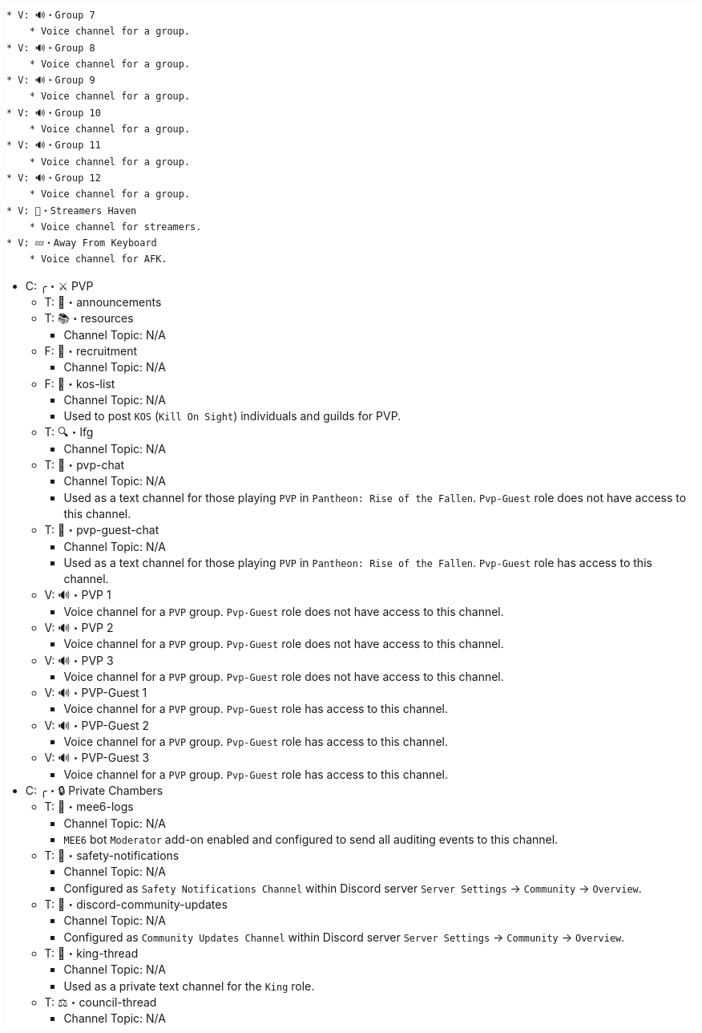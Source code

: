     * V: 🔊・Group 7
        * Voice channel for a group.
    * V: 🔊・Group 8
        * Voice channel for a group.
    * V: 🔊・Group 9
        * Voice channel for a group.
    * V: 🔊・Group 10
        * Voice channel for a group.
    * V: 🔊・Group 11
        * Voice channel for a group.
    * V: 🔊・Group 12
        * Voice channel for a group.
    * V: 📡・Streamers Haven
        * Voice channel for streamers.
    * V: 💤・Away From Keyboard
        * Voice channel for AFK.
* C: ╭・⚔️  PVP
    * T: 📢・announcements
    * T: 📚・resources
        * Channel Topic: N/A
    * F: 📝・recruitment
        * Channel Topic: N/A
    * F: 📝・kos-list
        * Channel Topic: N/A
        * Used to post `KOS` (`Kill On Sight`) individuals and guilds for PVP.
    * T: 🔍・lfg
        * Channel Topic: N/A
    * T: 💬・pvp-chat
        * Channel Topic: N/A
        * Used as a text channel for those playing `PVP` in `Pantheon: Rise of the Fallen`. `Pvp-Guest` role does not have access to this channel.
    * T: 💬・pvp-guest-chat
        * Channel Topic: N/A
        * Used as a text channel for those playing `PVP` in `Pantheon: Rise of the Fallen`. `Pvp-Guest` role has access to this channel.
    * V: 🔊・PVP 1
        * Voice channel for a `PVP` group. `Pvp-Guest` role does not have access to this channel.
    * V: 🔊・PVP 2
        * Voice channel for a `PVP` group. `Pvp-Guest` role does not have access to this channel.
    * V: 🔊・PVP 3
        * Voice channel for a `PVP` group. `Pvp-Guest` role does not have access to this channel.
    * V: 🔊・PVP-Guest 1
        * Voice channel for a `PVP` group. `Pvp-Guest` role has access to this channel.
    * V: 🔊・PVP-Guest 2
        * Voice channel for a `PVP` group. `Pvp-Guest` role has access to this channel.
    * V: 🔊・PVP-Guest 3
        * Voice channel for a `PVP` group. `Pvp-Guest` role has access to this channel.
* C: ╭・🔒  Private Chambers
    * T: 📖・mee6-logs
        * Channel Topic: N/A
        * `MEE6` bot `Moderator` add-on enabled and configured to send all auditing events to this channel.
    * T: 📢・safety-notifications
        * Channel Topic: N/A
        * Configured as `Safety Notifications Channel` within Discord server `Server Settings` → `Community` → `Overview`.
    * T: 📢・discord-community-updates
        * Channel Topic: N/A
        * Configured as `Community Updates Channel` within Discord server `Server Settings` → `Community` → `Overview`.
    * T: 👑・king-thread
        * Channel Topic: N/A
        * Used as a private text channel for the `King` role.
    * T: ⚖・council-thread
        * Channel Topic: N/A
